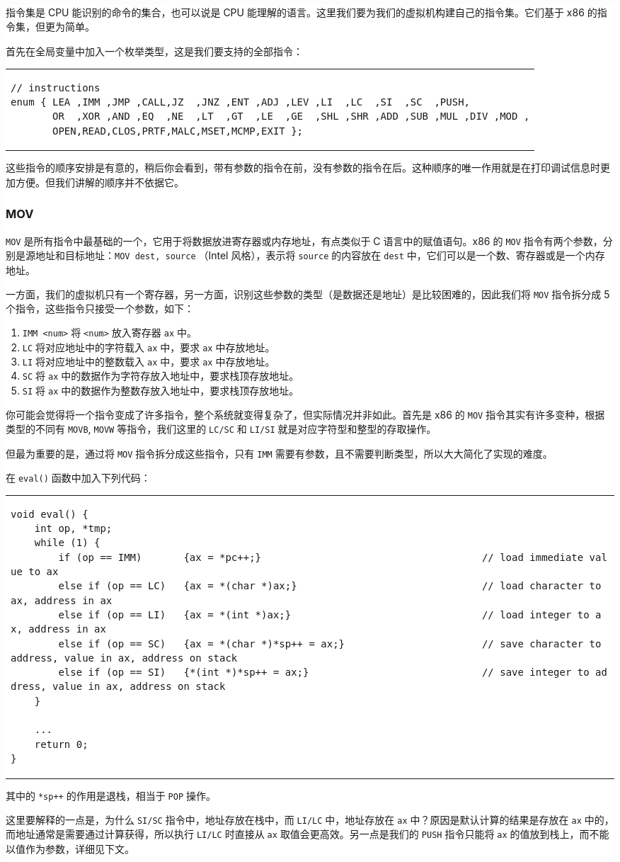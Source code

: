 指令集是 CPU 能识别的命令的集合，也可以说是 CPU 能理解的语言。这里我们要为我们的虚拟机构建自己的指令集。它们基于 x86 的指令集，但更为简单。

首先在全局变量中加入一个枚举类型，这是我们要支持的全部指令：

<table><tbody><tr><td class="code"><pre><span class="line"><span class="comment">// instructions</span></span><br><span class="line"><span class="class"><span class="keyword">enum</span> {</span> LEA ,IMM ,JMP ,CALL,JZ  ,JNZ ,ENT ,ADJ ,LEV ,LI  ,LC  ,SI  ,SC  ,PUSH,</span><br><span class="line">       OR  ,XOR ,AND ,EQ  ,NE  ,LT  ,GT  ,LE  ,GE  ,SHL ,SHR ,ADD ,SUB ,MUL ,DIV ,MOD ,</span><br><span class="line">       OPEN,READ,CLOS,PRTF,MALC,MSET,MCMP,EXIT };</span><br></pre></td></tr></tbody></table>

这些指令的顺序安排是有意的，稍后你会看到，带有参数的指令在前，没有参数的指令在后。这种顺序的唯一作用就是在打印调试信息时更加方便。但我们讲解的顺序并不依据它。

### [](about:blank#mov)MOV

`MOV` 是所有指令中最基础的一个，它用于将数据放进寄存器或内存地址，有点类似于 C 语言中的赋值语句。x86 的 `MOV` 指令有两个参数，分别是源地址和目标地址：`MOV dest, source` （Intel 风格），表示将 `source` 的内容放在 `dest` 中，它们可以是一个数、寄存器或是一个内存地址。

一方面，我们的虚拟机只有一个寄存器，另一方面，识别这些参数的类型（是数据还是地址）是比较困难的，因此我们将 `MOV` 指令拆分成 5 个指令，这些指令只接受一个参数，如下：

1.  `IMM <num>` 将 `<num>` 放入寄存器 `ax` 中。
2.  `LC` 将对应地址中的字符载入 `ax` 中，要求 `ax` 中存放地址。
3.  `LI` 将对应地址中的整数载入 `ax` 中，要求 `ax` 中存放地址。
4.  `SC` 将 `ax` 中的数据作为字符存放入地址中，要求栈顶存放地址。
5.  `SI` 将 `ax` 中的数据作为整数存放入地址中，要求栈顶存放地址。

你可能会觉得将一个指令变成了许多指令，整个系统就变得复杂了，但实际情况并非如此。首先是 x86 的 `MOV` 指令其实有许多变种，根据类型的不同有 `MOVB`, `MOVW` 等指令，我们这里的 `LC/SC` 和 `LI/SI` 就是对应字符型和整型的存取操作。

但最为重要的是，通过将 `MOV` 指令拆分成这些指令，只有 `IMM` 需要有参数，且不需要判断类型，所以大大简化了实现的难度。

在 `eval()` 函数中加入下列代码：

<table><tbody><tr><td class="code"><pre><span class="line"><span class="type">void</span> <span class="title function_">eval</span><span class="params">()</span> {</span><br><span class="line">    <span class="type">int</span> op, *tmp;</span><br><span class="line">    <span class="keyword">while</span> (<span class="number">1</span>) {</span><br><span class="line">        <span class="keyword">if</span> (op == IMM)       {ax = *pc++;}                                     <span class="comment">// load immediate value to ax</span></span><br><span class="line">        <span class="keyword">else</span> <span class="keyword">if</span> (op == LC)   {ax = *(<span class="type">char</span> *)ax;}                               <span class="comment">// load character to ax, address in ax</span></span><br><span class="line">        <span class="keyword">else</span> <span class="keyword">if</span> (op == LI)   {ax = *(<span class="type">int</span> *)ax;}                                <span class="comment">// load integer to ax, address in ax</span></span><br><span class="line">        <span class="keyword">else</span> <span class="keyword">if</span> (op == SC)   {ax = *(<span class="type">char</span> *)*sp++ = ax;}                       <span class="comment">// save character to address, value in ax, address on stack</span></span><br><span class="line">        <span class="keyword">else</span> <span class="keyword">if</span> (op == SI)   {*(<span class="type">int</span> *)*sp++ = ax;}                             <span class="comment">// save integer to address, value in ax, address on stack</span></span><br><span class="line">    }</span><br><span class="line"></span><br><span class="line">    ...</span><br><span class="line">    <span class="keyword">return</span> <span class="number">0</span>;</span><br><span class="line">}</span><br></pre></td></tr></tbody></table>

其中的 `*sp++` 的作用是退栈，相当于 `POP` 操作。

这里要解释的一点是，为什么 `SI/SC` 指令中，地址存放在栈中，而 `LI/LC` 中，地址存放在 `ax` 中？原因是默认计算的结果是存放在 `ax` 中的，而地址通常是需要通过计算获得，所以执行 `LI/LC` 时直接从 `ax` 取值会更高效。另一点是我们的 `PUSH` 指令只能将 `ax` 的值放到栈上，而不能以值作为参数，详细见下文。
